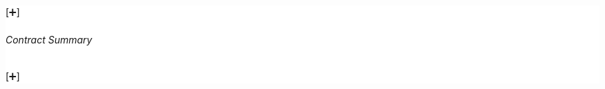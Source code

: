 <a onclick="toggleVisibility('surya-call', this)">[➕]</a>
<div id="surya-call" style="display:none">
<div class="wrapper" style="max-width: 512px; margin: auto">
    <div id="surya-callgraph" style="text-align: center;"></div>
</div>
</div>

###### Contract Summary

<a onclick="toggleVisibility('surya-mdreport', this)">[➕]</a>
<div id="surya-mdreport" style="display:none">
 Sūrya's Description Report

 Files Description Table


|  File Name  |  SHA-1 Hash  |
|-------------|--------------|
| 6-thunder-loan-audit/src/interfaces/IFlashLoanReceiver.sol | [object Promise] |
| 6-thunder-loan-audit/src/interfaces/IPoolFactory.sol | [object Promise] |
| 6-thunder-loan-audit/src/interfaces/IThunderLoan.sol | [object Promise] |
| 6-thunder-loan-audit/src/interfaces/ITSwapPool.sol | [object Promise] |
| 6-thunder-loan-audit/src/protocol/AssetToken.sol | [object Promise] |
| 6-thunder-loan-audit/src/protocol/OracleUpgradeable.sol | [object Promise] |
| 6-thunder-loan-audit/src/protocol/ThunderLoan.sol | [object Promise] |
| 6-thunder-loan-audit/src/upgradedProtocol/ThunderLoanUpgraded.sol | [object Promise] |


 Contracts Description Table


|  Contract  |         Type        |       Bases      |                  |                 |
|:----------:|:-------------------:|:----------------:|:----------------:|:---------------:|
|     └      |  **Function Name**  |  **Visibility**  |  **Mutability**  |  **Modifiers**  |
||||||
| **IFlashLoanReceiver** | Interface |  |||
| └ | executeOperation | External ❗️ | 🛑  |NO❗️ |
||||||
| **IPoolFactory** | Interface |  |||
| └ | getPool | External ❗️ |   |NO❗️ |
||||||
| **IThunderLoan** | Interface |  |||
| └ | repay | External ❗️ | 🛑  |NO❗️ |
||||||
| **ITSwapPool** | Interface |  |||
| └ | getPriceOfOnePoolTokenInWeth | External ❗️ |   |NO❗️ |
||||||
| **AssetToken** | Implementation | ERC20 |||
| └ | <Constructor> | Public ❗️ | 🛑  | ERC20 revertIfZeroAddress revertIfZeroAddress |
| └ | mint | External ❗️ | 🛑  | onlyThunderLoan |